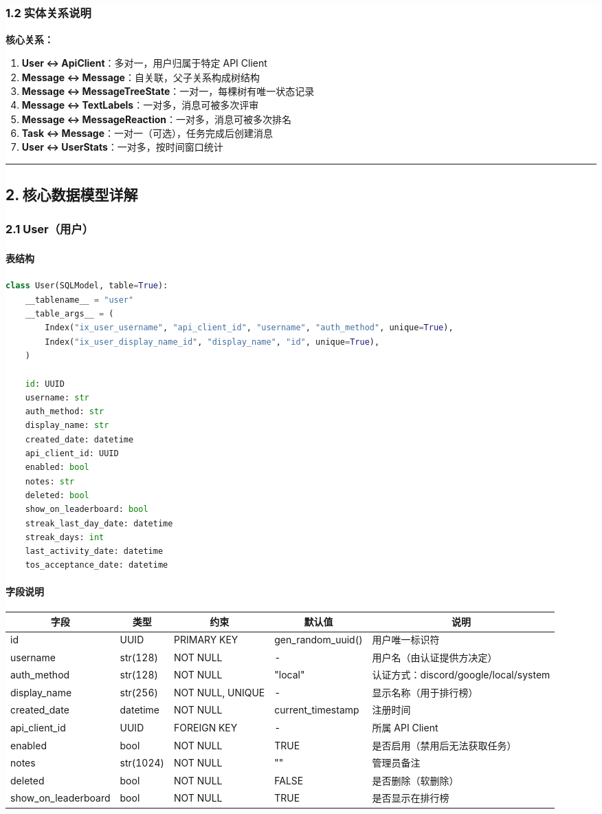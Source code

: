 ### 1.2 实体关系说明

**核心关系：**

1. **User ↔ ApiClient**：多对一，用户归属于特定 API Client
2. **Message ↔ Message**：自关联，父子关系构成树结构
3. **Message ↔ MessageTreeState**：一对一，每棵树有唯一状态记录
4. **Message ↔ TextLabels**：一对多，消息可被多次评审
5. **Message ↔ MessageReaction**：一对多，消息可被多次排名
6. **Task ↔ Message**：一对一（可选），任务完成后创建消息
7. **User ↔ UserStats**：一对多，按时间窗口统计

---

## 2. 核心数据模型详解

### 2.1 User（用户）

#### 表结构

```python
class User(SQLModel, table=True):
    __tablename__ = "user"
    __table_args__ = (
        Index("ix_user_username", "api_client_id", "username", "auth_method", unique=True),
        Index("ix_user_display_name_id", "display_name", "id", unique=True),
    )
    
    id: UUID
    username: str
    auth_method: str
    display_name: str
    created_date: datetime
    api_client_id: UUID
    enabled: bool
    notes: str
    deleted: bool
    show_on_leaderboard: bool
    streak_last_day_date: datetime
    streak_days: int
    last_activity_date: datetime
    tos_acceptance_date: datetime
```

#### 字段说明

| 字段 | 类型 | 约束 | 默认值 | 说明 |
|---|---|---|---|---|
| id | UUID | PRIMARY KEY | gen_random_uuid() | 用户唯一标识符 |
| username | str(128) | NOT NULL | - | 用户名（由认证提供方决定） |
| auth_method | str(128) | NOT NULL | "local" | 认证方式：discord/google/local/system |
| display_name | str(256) | NOT NULL, UNIQUE | - | 显示名称（用于排行榜） |
| created_date | datetime | NOT NULL | current_timestamp | 注册时间 |
| api_client_id | UUID | FOREIGN KEY | - | 所属 API Client |
| enabled | bool | NOT NULL | TRUE | 是否启用（禁用后无法获取任务） |
| notes | str(1024) | NOT NULL | "" | 管理员备注 |
| deleted | bool | NOT NULL | FALSE | 是否删除（软删除） |
| show_on_leaderboard | bool | NOT NULL | TRUE | 是否显示在排行榜 |